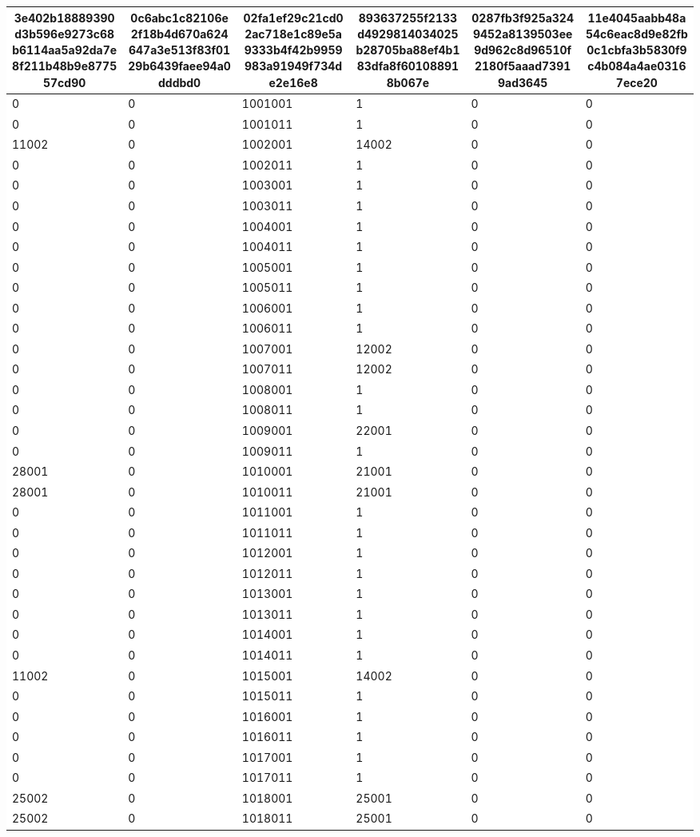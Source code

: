 |3e402b18889390d3b596e9273c68b6114aa5a92da7e8f211b48b9e877557cd90|0c6abc1c82106e2f18b4d670a624647a3e513f83f0129b6439faee94a0dddbd0|02fa1ef29c21cd02ac718e1c89e5a9333b4f42b9959983a91949f734de2e16e8|893637255f2133d4929814034025b28705ba88ef4b183dfa8f601088918b067e|0287fb3f925a3249452a8139503ee9d962c8d96510f2180f5aaad73919ad3645|11e4045aabb48a54c6eac8d9e82fb0c1cbfa3b5830f9c4b084a4ae03167ece20|
| --- | --- | --- | --- | --- | --- |
|0|0|1001001|1|0|0|
|0|0|1001011|1|0|0|
|11002|0|1002001|14002|0|0|
|0|0|1002011|1|0|0|
|0|0|1003001|1|0|0|
|0|0|1003011|1|0|0|
|0|0|1004001|1|0|0|
|0|0|1004011|1|0|0|
|0|0|1005001|1|0|0|
|0|0|1005011|1|0|0|
|0|0|1006001|1|0|0|
|0|0|1006011|1|0|0|
|0|0|1007001|12002|0|0|
|0|0|1007011|12002|0|0|
|0|0|1008001|1|0|0|
|0|0|1008011|1|0|0|
|0|0|1009001|22001|0|0|
|0|0|1009011|1|0|0|
|28001|0|1010001|21001|0|0|
|28001|0|1010011|21001|0|0|
|0|0|1011001|1|0|0|
|0|0|1011011|1|0|0|
|0|0|1012001|1|0|0|
|0|0|1012011|1|0|0|
|0|0|1013001|1|0|0|
|0|0|1013011|1|0|0|
|0|0|1014001|1|0|0|
|0|0|1014011|1|0|0|
|11002|0|1015001|14002|0|0|
|0|0|1015011|1|0|0|
|0|0|1016001|1|0|0|
|0|0|1016011|1|0|0|
|0|0|1017001|1|0|0|
|0|0|1017011|1|0|0|
|25002|0|1018001|25001|0|0|
|25002|0|1018011|25001|0|0|